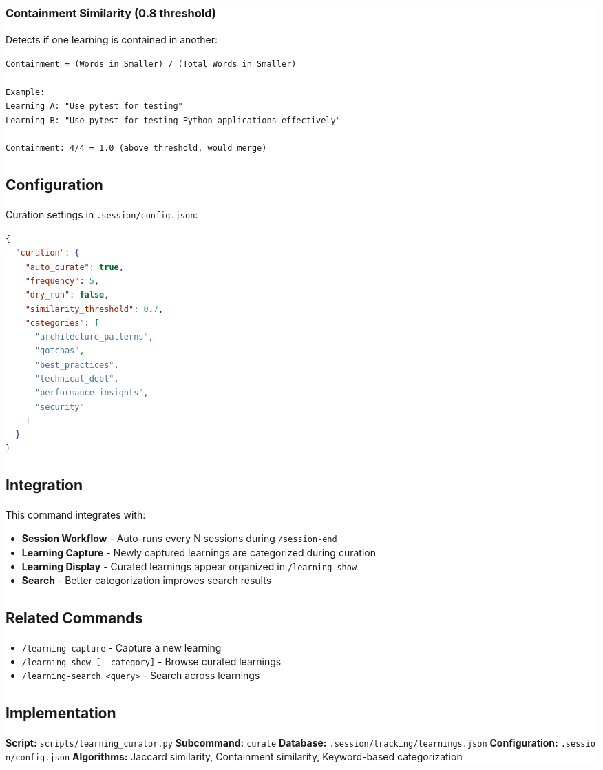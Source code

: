 ### Containment Similarity (0.8 threshold)
Detects if one learning is contained in another:
```
Containment = (Words in Smaller) / (Total Words in Smaller)

Example:
Learning A: "Use pytest for testing"
Learning B: "Use pytest for testing Python applications effectively"

Containment: 4/4 = 1.0 (above threshold, would merge)
```

## Configuration

Curation settings in `.session/config.json`:

```json
{
  "curation": {
    "auto_curate": true,
    "frequency": 5,
    "dry_run": false,
    "similarity_threshold": 0.7,
    "categories": [
      "architecture_patterns",
      "gotchas",
      "best_practices",
      "technical_debt",
      "performance_insights",
      "security"
    ]
  }
}
```

## Integration

This command integrates with:
- **Session Workflow** - Auto-runs every N sessions during `/session-end`
- **Learning Capture** - Newly captured learnings are categorized during curation
- **Learning Display** - Curated learnings appear organized in `/learning-show`
- **Search** - Better categorization improves search results

## Related Commands

- `/learning-capture` - Capture a new learning
- `/learning-show [--category]` - Browse curated learnings
- `/learning-search <query>` - Search across learnings

## Implementation

**Script:** `scripts/learning_curator.py`
**Subcommand:** `curate`
**Database:** `.session/tracking/learnings.json`
**Configuration:** `.session/config.json`
**Algorithms:** Jaccard similarity, Containment similarity, Keyword-based categorization
